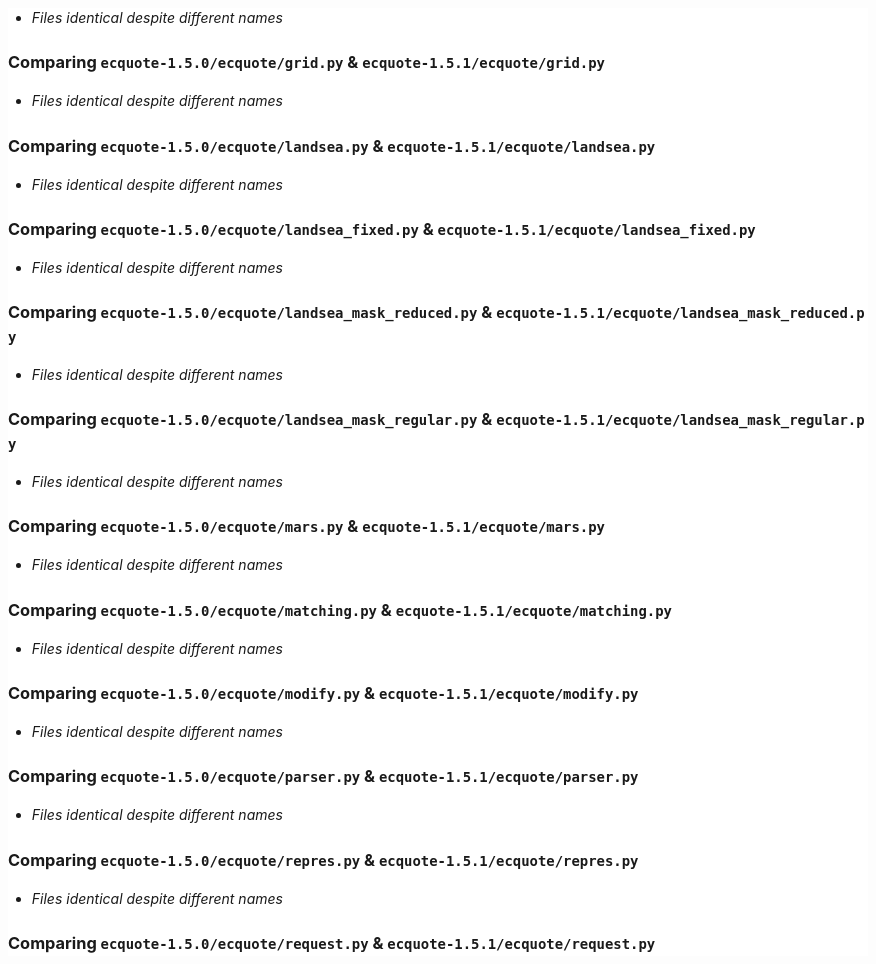  * *Files identical despite different names*

### Comparing `ecquote-1.5.0/ecquote/grid.py` & `ecquote-1.5.1/ecquote/grid.py`

 * *Files identical despite different names*

### Comparing `ecquote-1.5.0/ecquote/landsea.py` & `ecquote-1.5.1/ecquote/landsea.py`

 * *Files identical despite different names*

### Comparing `ecquote-1.5.0/ecquote/landsea_fixed.py` & `ecquote-1.5.1/ecquote/landsea_fixed.py`

 * *Files identical despite different names*

### Comparing `ecquote-1.5.0/ecquote/landsea_mask_reduced.py` & `ecquote-1.5.1/ecquote/landsea_mask_reduced.py`

 * *Files identical despite different names*

### Comparing `ecquote-1.5.0/ecquote/landsea_mask_regular.py` & `ecquote-1.5.1/ecquote/landsea_mask_regular.py`

 * *Files identical despite different names*

### Comparing `ecquote-1.5.0/ecquote/mars.py` & `ecquote-1.5.1/ecquote/mars.py`

 * *Files identical despite different names*

### Comparing `ecquote-1.5.0/ecquote/matching.py` & `ecquote-1.5.1/ecquote/matching.py`

 * *Files identical despite different names*

### Comparing `ecquote-1.5.0/ecquote/modify.py` & `ecquote-1.5.1/ecquote/modify.py`

 * *Files identical despite different names*

### Comparing `ecquote-1.5.0/ecquote/parser.py` & `ecquote-1.5.1/ecquote/parser.py`

 * *Files identical despite different names*

### Comparing `ecquote-1.5.0/ecquote/repres.py` & `ecquote-1.5.1/ecquote/repres.py`

 * *Files identical despite different names*

### Comparing `ecquote-1.5.0/ecquote/request.py` & `ecquote-1.5.1/ecquote/request.py`
